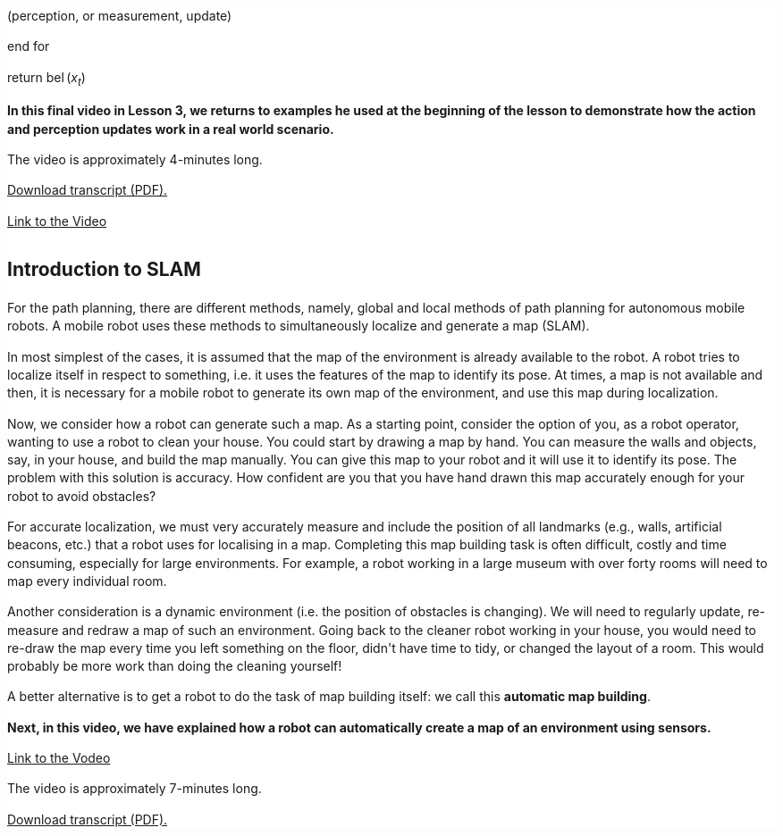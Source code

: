 (perception, or measurement, update)

end for

return $\operatorname{bel}\left(x_{t}\right)$

**In this final video in Lesson 3, we returns to examples he used at the beginning of the lesson to demonstrate how the action and perception updates work in a real world scenario.**

The video is approximately 4-minutes long.

<a href="https://minerva.leeds.ac.uk/bbcswebdav/xid-25184365_4" target="_blank">Download transcript (PDF).</a>

[Link to the Video](https://mymedia.leeds.ac.uk/Mediasite/Play/ddd6d04831624e6aa380c87963db3b331d)

## Introduction to SLAM

For the path planning, there are different methods, namely,  global and local methods of path planning for autonomous mobile robots. A mobile robot uses these methods to simultaneously localize and generate a map (SLAM). 

In most simplest of the cases, it is assumed that the map of the environment is already available to the robot. A robot tries to localize itself in respect to something, i.e. it uses the features of the map to identify its pose. At times, a map is not available and then, it is necessary for a mobile robot to generate its own map of the environment, and use this map during localization.

Now, we consider how a robot can generate such a map. As a starting point, consider the option of you, as a robot operator, wanting to use a robot to clean your house. You could start by drawing a map by hand. You can measure the walls and objects, say, in your house, and build the map manually. You can give this map to your robot and it will use it to identify its pose. The problem with this solution is accuracy. How confident are you that you have hand drawn this map accurately enough for your robot to avoid obstacles?

For accurate localization, we must very accurately measure and include the position of all landmarks (e.g., walls, artificial beacons, etc.) that a robot uses for localising in a map. Completing this map building task is often difficult, costly and time consuming, especially for large environments. For example, a robot working in a large museum with over forty rooms will need to map every individual room.

Another consideration is a dynamic environment (i.e. the position of obstacles is changing). We will need to regularly update, re-measure and redraw a map of such an environment. Going back to the cleaner robot working in your house, you would need to re-draw the map every time you left something on the floor, didn't have time to tidy, or changed the layout of a room. This would probably be more work than doing the cleaning yourself!

A better alternative is to get a robot to do the task of map building itself: we call this **automatic map building**.

**Next, in this video, we have explained how a robot can automatically create a map of an environment using sensors.**

[Link to the Vodeo](https://mymedia.leeds.ac.uk/Mediasite/Play/f3259b261be44b6287ddd1838546ceb71d)

The video is approximately 7-minutes long.

<a href="https://minerva.leeds.ac.uk/bbcswebdav/xid-25368262_4" target="_blank">Download transcript (PDF).</a>
